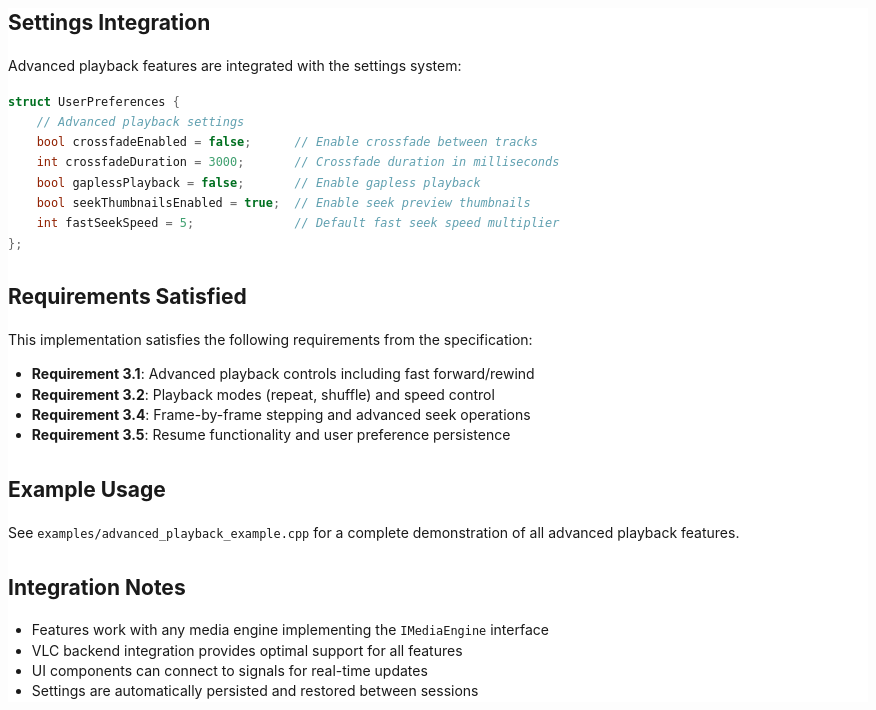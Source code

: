 ## Settings Integration

Advanced playback features are integrated with the settings system:

```cpp
struct UserPreferences {
    // Advanced playback settings
    bool crossfadeEnabled = false;      // Enable crossfade between tracks
    int crossfadeDuration = 3000;       // Crossfade duration in milliseconds
    bool gaplessPlayback = false;       // Enable gapless playback
    bool seekThumbnailsEnabled = true;  // Enable seek preview thumbnails
    int fastSeekSpeed = 5;              // Default fast seek speed multiplier
};
```

## Requirements Satisfied

This implementation satisfies the following requirements from the specification:

- **Requirement 3.1**: Advanced playback controls including fast forward/rewind
- **Requirement 3.2**: Playback modes (repeat, shuffle) and speed control
- **Requirement 3.4**: Frame-by-frame stepping and advanced seek operations
- **Requirement 3.5**: Resume functionality and user preference persistence

## Example Usage

See `examples/advanced_playback_example.cpp` for a complete demonstration of all advanced playback features.

## Integration Notes

- Features work with any media engine implementing the `IMediaEngine` interface
- VLC backend integration provides optimal support for all features
- UI components can connect to signals for real-time updates
- Settings are automatically persisted and restored between sessions